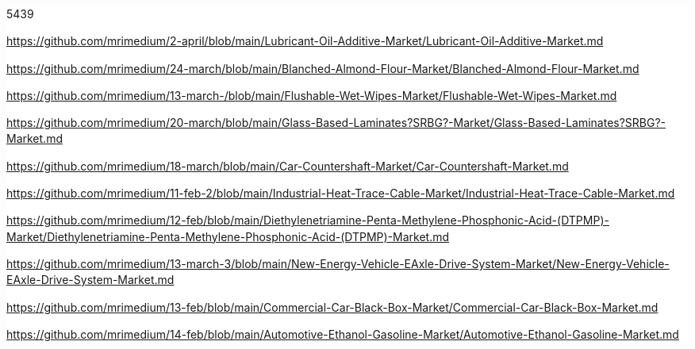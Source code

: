 5439</p><p><a href="https://github.com/mrimedium/2-april/blob/main/Lubricant-Oil-Additive-Market/Lubricant-Oil-Additive-Market.md">https://github.com/mrimedium/2-april/blob/main/Lubricant-Oil-Additive-Market/Lubricant-Oil-Additive-Market.md</a></p><p><a href="https://github.com/mrimedium/24-march/blob/main/Blanched-Almond-Flour-Market/Blanched-Almond-Flour-Market.md">https://github.com/mrimedium/24-march/blob/main/Blanched-Almond-Flour-Market/Blanched-Almond-Flour-Market.md</a></p><p><a href="https://github.com/mrimedium/13-march-/blob/main/Flushable-Wet-Wipes-Market/Flushable-Wet-Wipes-Market.md">https://github.com/mrimedium/13-march-/blob/main/Flushable-Wet-Wipes-Market/Flushable-Wet-Wipes-Market.md</a></p><p><a href="https://github.com/mrimedium/20-march/blob/main/Glass-Based-Laminates?SRBG?-Market/Glass-Based-Laminates?SRBG?-Market.md">https://github.com/mrimedium/20-march/blob/main/Glass-Based-Laminates?SRBG?-Market/Glass-Based-Laminates?SRBG?-Market.md</a></p><p><a href="https://github.com/mrimedium/18-march/blob/main/Car-Countershaft-Market/Car-Countershaft-Market.md">https://github.com/mrimedium/18-march/blob/main/Car-Countershaft-Market/Car-Countershaft-Market.md</a></p><p><a href="https://github.com/mrimedium/11-feb-2/blob/main/Industrial-Heat-Trace-Cable-Market/Industrial-Heat-Trace-Cable-Market.md">https://github.com/mrimedium/11-feb-2/blob/main/Industrial-Heat-Trace-Cable-Market/Industrial-Heat-Trace-Cable-Market.md</a></p><p><a href="https://github.com/mrimedium/12-feb/blob/main/Diethylenetriamine-Penta-Methylene-Phosphonic-Acid-(DTPMP)-Market/Diethylenetriamine-Penta-Methylene-Phosphonic-Acid-(DTPMP)-Market.md">https://github.com/mrimedium/12-feb/blob/main/Diethylenetriamine-Penta-Methylene-Phosphonic-Acid-(DTPMP)-Market/Diethylenetriamine-Penta-Methylene-Phosphonic-Acid-(DTPMP)-Market.md</a></p><p><a href="https://github.com/mrimedium/13-march-3/blob/main/New-Energy-Vehicle-EAxle-Drive-System-Market/New-Energy-Vehicle-EAxle-Drive-System-Market.md">https://github.com/mrimedium/13-march-3/blob/main/New-Energy-Vehicle-EAxle-Drive-System-Market/New-Energy-Vehicle-EAxle-Drive-System-Market.md</a></p><p><a href="https://github.com/mrimedium/13-feb/blob/main/Commercial-Car-Black-Box-Market/Commercial-Car-Black-Box-Market.md">https://github.com/mrimedium/13-feb/blob/main/Commercial-Car-Black-Box-Market/Commercial-Car-Black-Box-Market.md</a></p><p><a href="https://github.com/mrimedium/14-feb/blob/main/Automotive-Ethanol-Gasoline-Market/Automotive-Ethanol-Gasoline-Market.md">https://github.com/mrimedium/14-feb/blob/main/Automotive-Ethanol-Gasoline-Market/Automotive-Ethanol-Gasoline-Market.md</a></p>
